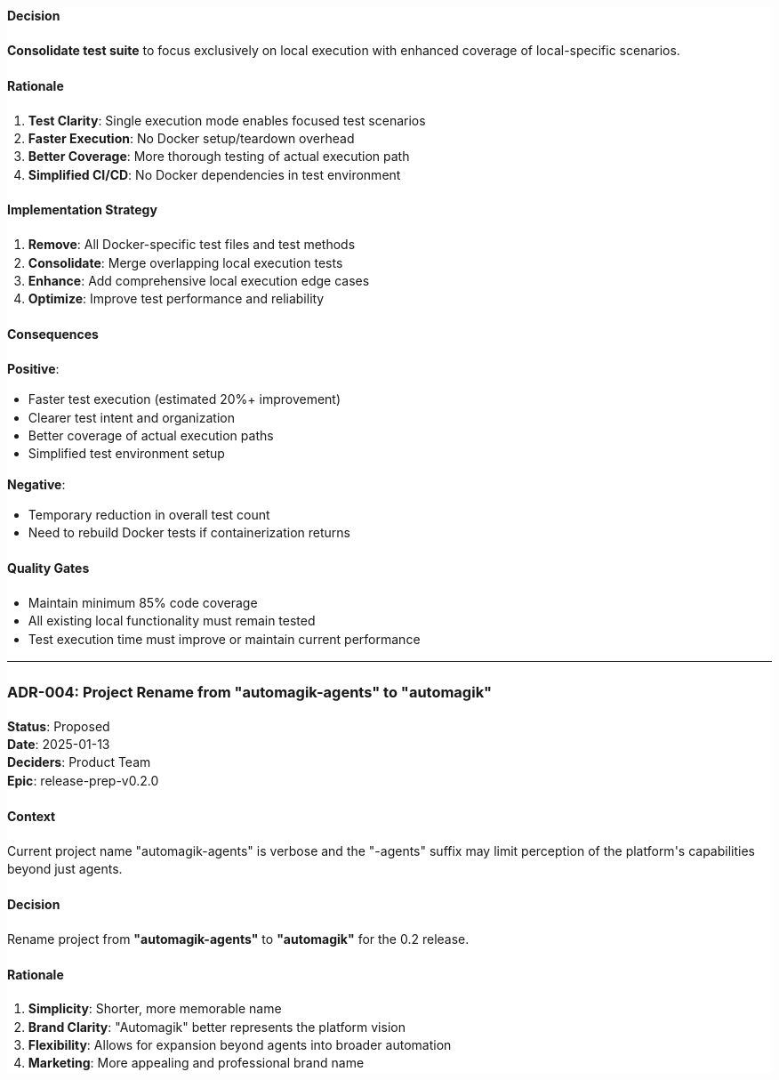 #### Decision
**Consolidate test suite** to focus exclusively on local execution with enhanced coverage of local-specific scenarios.

#### Rationale
1. **Test Clarity**: Single execution mode enables focused test scenarios
2. **Faster Execution**: No Docker setup/teardown overhead
3. **Better Coverage**: More thorough testing of actual execution path
4. **Simplified CI/CD**: No Docker dependencies in test environment

#### Implementation Strategy
1. **Remove**: All Docker-specific test files and test methods
2. **Consolidate**: Merge overlapping local execution tests
3. **Enhance**: Add comprehensive local execution edge cases
4. **Optimize**: Improve test performance and reliability

#### Consequences
**Positive**:
- Faster test execution (estimated 20%+ improvement)
- Clearer test intent and organization
- Better coverage of actual execution paths
- Simplified test environment setup

**Negative**:
- Temporary reduction in overall test count
- Need to rebuild Docker tests if containerization returns

#### Quality Gates
- Maintain minimum 85% code coverage
- All existing local functionality must remain tested
- Test execution time must improve or maintain current performance

---

### ADR-004: Project Rename from "automagik-agents" to "automagik"

**Status**: Proposed  
**Date**: 2025-01-13  
**Deciders**: Product Team  
**Epic**: release-prep-v0.2.0  

#### Context
Current project name "automagik-agents" is verbose and the "-agents" suffix may limit perception of the platform's capabilities beyond just agents.

#### Decision
Rename project from **"automagik-agents"** to **"automagik"** for the 0.2 release.

#### Rationale
1. **Simplicity**: Shorter, more memorable name
2. **Brand Clarity**: "Automagik" better represents the platform vision
3. **Flexibility**: Allows for expansion beyond agents into broader automation
4. **Marketing**: More appealing and professional brand name
